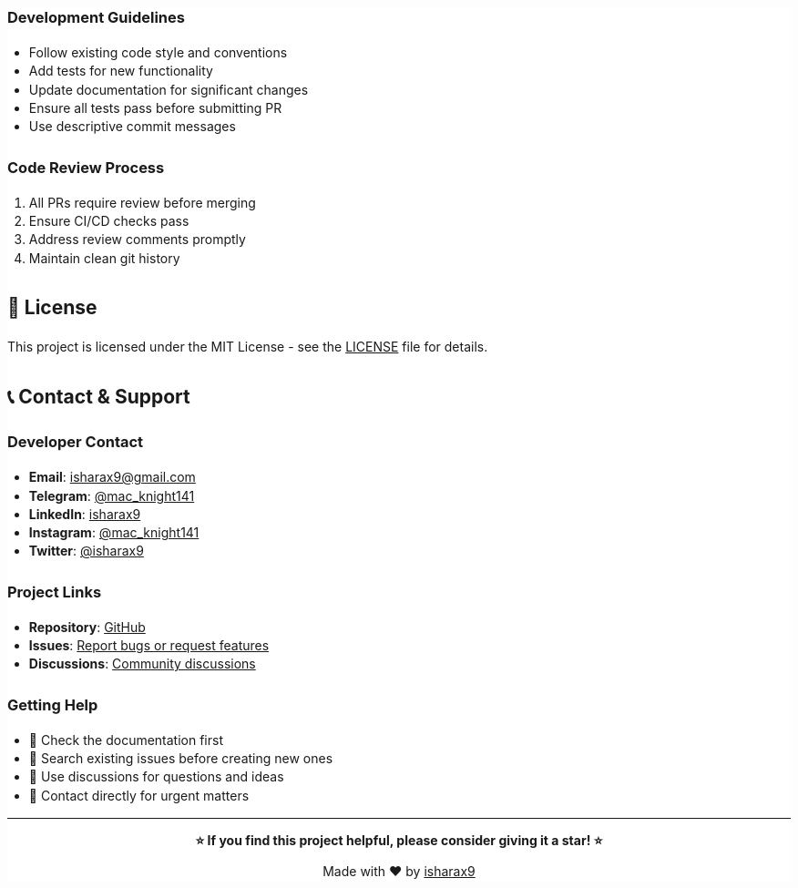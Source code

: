 ### Development Guidelines
- Follow existing code style and conventions
- Add tests for new functionality
- Update documentation for significant changes
- Ensure all tests pass before submitting PR
- Use descriptive commit messages

### Code Review Process
1. All PRs require review before merging
2. Ensure CI/CD checks pass
3. Address review comments promptly
4. Maintain clean git history

## 📄 License

This project is licensed under the MIT License - see the [LICENSE](LICENSE) file for details.

## 📞 Contact & Support

### Developer Contact
- **Email**: [isharax9@gmail.com](mailto:isharax9@gmail.com)
- **Telegram**: [@mac_knight141](https://t.me/mac_knight141)
- **LinkedIn**: [isharax9](https://www.linkedin.com/in/isharax9/)
- **Instagram**: [@mac_knight141](https://www.instagram.com/mac_knight141/)
- **Twitter**: [@isharax9](https://twitter.com/isharax9)

### Project Links
- **Repository**: [GitHub](https://github.com/isharax9/GCS-Image-CRUD)
- **Issues**: [Report bugs or request features](https://github.com/isharax9/GCS-Image-CRUD/issues)
- **Discussions**: [Community discussions](https://github.com/isharax9/GCS-Image-CRUD/discussions)

### Getting Help
- 📖 Check the documentation first
- 🐛 Search existing issues before creating new ones
- 💬 Use discussions for questions and ideas
- 📧 Contact directly for urgent matters

---

<div align="center">

**⭐ If you find this project helpful, please consider giving it a star! ⭐**

Made with ❤️ by [isharax9](https://github.com/isharax9)

</div>